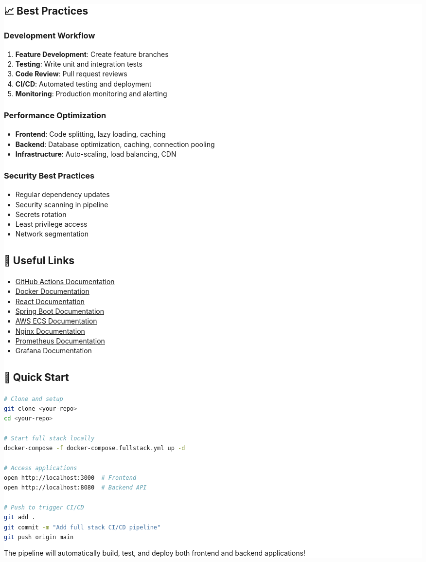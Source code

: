 ## 📈 Best Practices

### Development Workflow
1. **Feature Development**: Create feature branches
2. **Testing**: Write unit and integration tests
3. **Code Review**: Pull request reviews
4. **CI/CD**: Automated testing and deployment
5. **Monitoring**: Production monitoring and alerting

### Performance Optimization
- **Frontend**: Code splitting, lazy loading, caching
- **Backend**: Database optimization, caching, connection pooling
- **Infrastructure**: Auto-scaling, load balancing, CDN

### Security Best Practices
- Regular dependency updates
- Security scanning in pipeline
- Secrets rotation
- Least privilege access
- Network segmentation

## 🔗 Useful Links

- [GitHub Actions Documentation](https://docs.github.com/en/actions)
- [Docker Documentation](https://docs.docker.com/)
- [React Documentation](https://reactjs.org/docs/)
- [Spring Boot Documentation](https://spring.io/projects/spring-boot)
- [AWS ECS Documentation](https://docs.aws.amazon.com/ecs/)
- [Nginx Documentation](https://nginx.org/en/docs/)
- [Prometheus Documentation](https://prometheus.io/docs/)
- [Grafana Documentation](https://grafana.com/docs/)

## 🎯 Quick Start

```bash
# Clone and setup
git clone <your-repo>
cd <your-repo>

# Start full stack locally
docker-compose -f docker-compose.fullstack.yml up -d

# Access applications
open http://localhost:3000  # Frontend
open http://localhost:8080  # Backend API

# Push to trigger CI/CD
git add .
git commit -m "Add full stack CI/CD pipeline"
git push origin main
```

The pipeline will automatically build, test, and deploy both frontend and backend applications! 